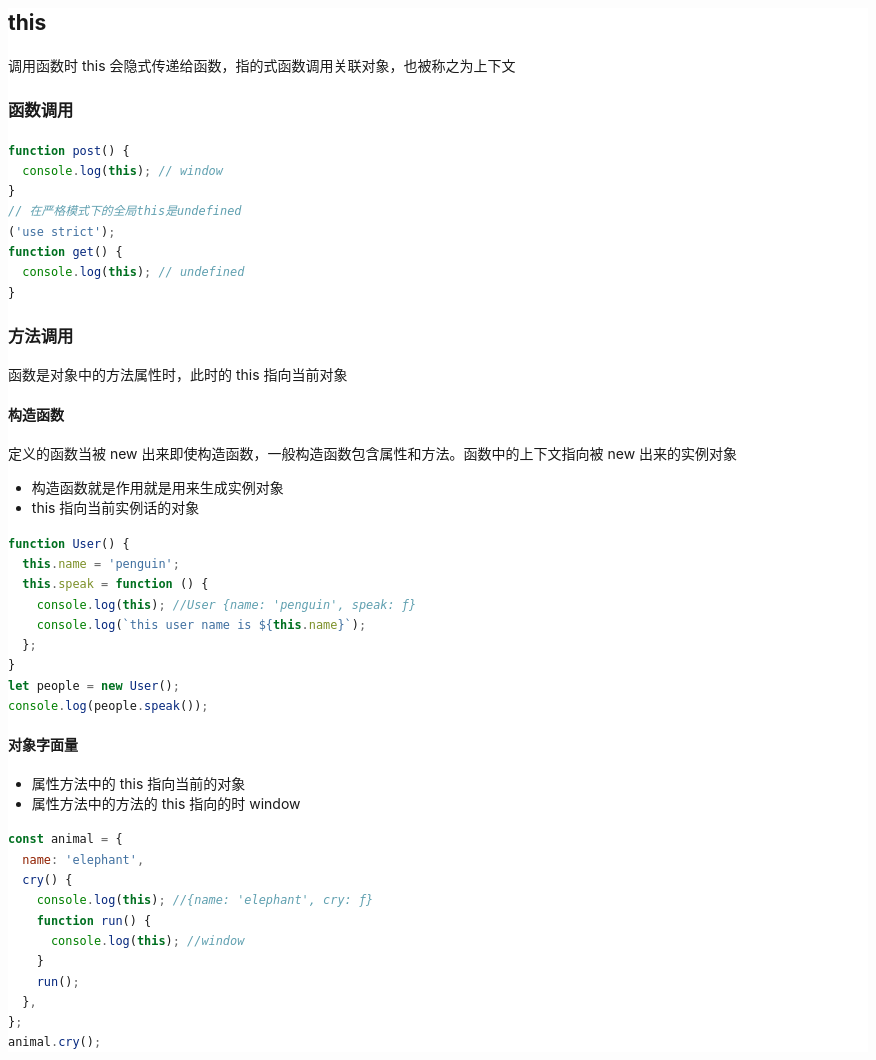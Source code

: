 ## this

调用函数时 this 会隐式传递给函数，指的式函数调用关联对象，也被称之为上下文

### 函数调用

```js
function post() {
  console.log(this); // window
}
// 在严格模式下的全局this是undefined
('use strict');
function get() {
  console.log(this); // undefined
}
```

### 方法调用

函数是对象中的方法属性时，此时的 this 指向当前对象

#### 构造函数

定义的函数当被 new 出来即使构造函数，一般构造函数包含属性和方法。函数中的上下文指向被 new 出来的实例对象

- 构造函数就是作用就是用来生成实例对象
- this 指向当前实例话的对象

```js
function User() {
  this.name = 'penguin';
  this.speak = function () {
    console.log(this); //User {name: 'penguin', speak: ƒ}
    console.log(`this user name is ${this.name}`);
  };
}
let people = new User();
console.log(people.speak());
```

#### 对象字面量

- 属性方法中的 this 指向当前的对象
- 属性方法中的方法的 this 指向的时 window

```js
const animal = {
  name: 'elephant',
  cry() {
    console.log(this); //{name: 'elephant', cry: ƒ}
    function run() {
      console.log(this); //window
    }
    run();
  },
};
animal.cry();
```
